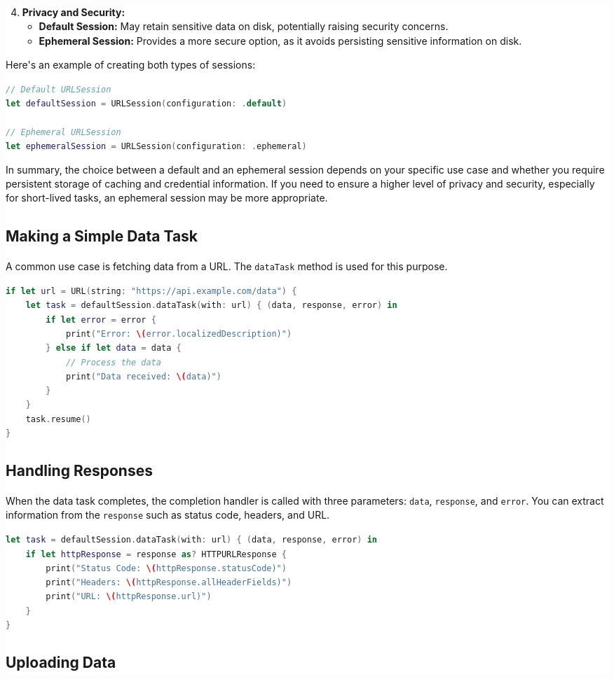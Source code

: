 4. **Privacy and Security:**
    - **Default Session:** May retain sensitive data on disk, potentially raising security concerns.
    - **Ephemeral Session:** Provides a more secure option, as it avoids persisting sensitive information on disk.

Here's an example of creating both types of sessions:

```swift
// Default URLSession
let defaultSession = URLSession(configuration: .default)

// Ephemeral URLSession
let ephemeralSession = URLSession(configuration: .ephemeral)
```

In summary, the choice between a default and an ephemeral session depends on your specific use case and whether you require persistent storage of caching and credential information. If you need to ensure a higher level of privacy and security, especially for short-lived tasks, an ephemeral session may be more appropriate.

## Making a Simple Data Task

A common use case is fetching data from a URL. The `dataTask` method is used for this purpose.

```swift
if let url = URL(string: "https://api.example.com/data") {
    let task = defaultSession.dataTask(with: url) { (data, response, error) in
        if let error = error {
            print("Error: \(error.localizedDescription)")
        } else if let data = data {
            // Process the data
            print("Data received: \(data)")
        }
    }
    task.resume()
}
```

## Handling Responses

When the data task completes, the completion handler is called with three parameters: `data`, `response`, and `error`. You can extract information from the `response` such as status code, headers, and URL.

```swift
let task = defaultSession.dataTask(with: url) { (data, response, error) in
    if let httpResponse = response as? HTTPURLResponse {
        print("Status Code: \(httpResponse.statusCode)")
        print("Headers: \(httpResponse.allHeaderFields)")
        print("URL: \(httpResponse.url)")
    }
}
```

## Uploading Data
